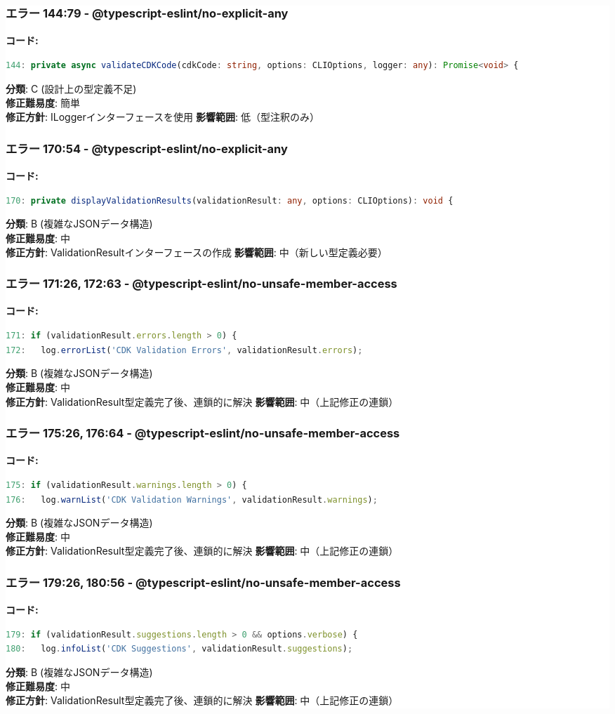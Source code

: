 ### エラー 144:79 - @typescript-eslint/no-explicit-any
**コード:**
```typescript
144: private async validateCDKCode(cdkCode: string, options: CLIOptions, logger: any): Promise<void> {
```
**分類**: C (設計上の型定義不足)  
**修正難易度**: 簡単  
**修正方針**: ILoggerインターフェースを使用
**影響範囲**: 低（型注釈のみ）

### エラー 170:54 - @typescript-eslint/no-explicit-any
**コード:**
```typescript
170: private displayValidationResults(validationResult: any, options: CLIOptions): void {
```
**分類**: B (複雑なJSONデータ構造)  
**修正難易度**: 中  
**修正方針**: ValidationResultインターフェースの作成
**影響範囲**: 中（新しい型定義必要）

### エラー 171:26, 172:63 - @typescript-eslint/no-unsafe-member-access
**コード:**
```typescript
171: if (validationResult.errors.length > 0) {
172:   log.errorList('CDK Validation Errors', validationResult.errors);
```
**分類**: B (複雑なJSONデータ構造)  
**修正難易度**: 中  
**修正方針**: ValidationResult型定義完了後、連鎖的に解決
**影響範囲**: 中（上記修正の連鎖）

### エラー 175:26, 176:64 - @typescript-eslint/no-unsafe-member-access
**コード:**
```typescript
175: if (validationResult.warnings.length > 0) {
176:   log.warnList('CDK Validation Warnings', validationResult.warnings);
```
**分類**: B (複雑なJSONデータ構造)  
**修正難易度**: 中  
**修正方針**: ValidationResult型定義完了後、連鎖的に解決
**影響範囲**: 中（上記修正の連鎖）

### エラー 179:26, 180:56 - @typescript-eslint/no-unsafe-member-access
**コード:**
```typescript
179: if (validationResult.suggestions.length > 0 && options.verbose) {
180:   log.infoList('CDK Suggestions', validationResult.suggestions);
```
**分類**: B (複雑なJSONデータ構造)  
**修正難易度**: 中  
**修正方針**: ValidationResult型定義完了後、連鎖的に解決
**影響範囲**: 中（上記修正の連鎖）
